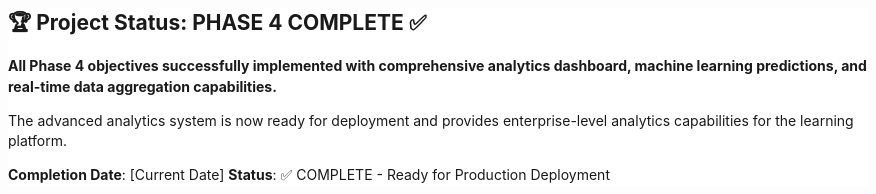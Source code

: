 
## 🏆 Project Status: PHASE 4 COMPLETE ✅

**All Phase 4 objectives successfully implemented with comprehensive analytics dashboard, machine learning predictions, and real-time data aggregation capabilities.**

The advanced analytics system is now ready for deployment and provides enterprise-level analytics capabilities for the learning platform.

**Completion Date**: [Current Date]
**Status**: ✅ COMPLETE - Ready for Production Deployment